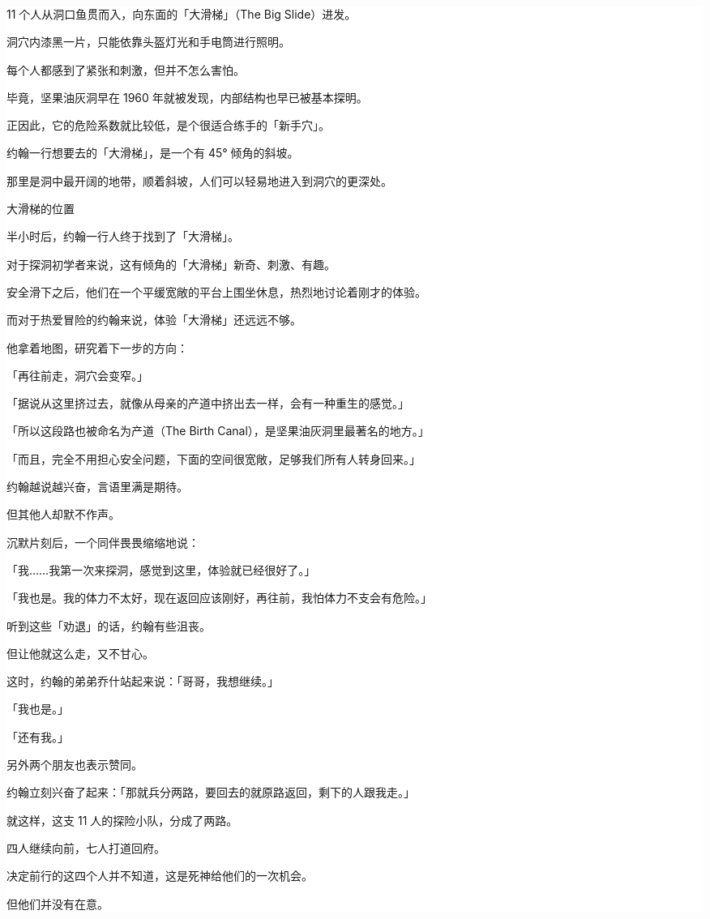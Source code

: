11 个人从洞口鱼贯而入，向东面的「大滑梯」（The Big Slide）进发。

洞穴内漆黑一片，只能依靠头盔灯光和手电筒进行照明。

每个人都感到了紧张和刺激，但并不怎么害怕。

毕竟，坚果油灰洞早在 1960 年就被发现，内部结构也早已被基本探明。

正因此，它的危险系数就比较低，是个很适合练手的「新手穴」。

约翰一行想要去的「大滑梯」，是一个有 45° 倾角的斜坡。

那里是洞中最开阔的地带，顺着斜坡，人们可以轻易地进入到洞穴的更深处。

大滑梯的位置

半小时后，约翰一行人终于找到了「大滑梯」。

对于探洞初学者来说，这有倾角的「大滑梯」新奇、刺激、有趣。

安全滑下之后，他们在一个平缓宽敞的平台上围坐休息，热烈地讨论着刚才的体验。

而对于热爱冒险的约翰来说，体验「大滑梯」还远远不够。

他拿着地图，研究着下一步的方向：

「再往前走，洞穴会变窄。」

「据说从这里挤过去，就像从母亲的产道中挤出去一样，会有一种重生的感觉。」

「所以这段路也被命名为产道（The Birth Canal），是坚果油灰洞里最著名的地方。」

「而且，完全不用担心安全问题，下面的空间很宽敞，足够我们所有人转身回来。」

约翰越说越兴奋，言语里满是期待。

但其他人却默不作声。

沉默片刻后，一个同伴畏畏缩缩地说：

「我……我第一次来探洞，感觉到这里，体验就已经很好了。」

「我也是。我的体力不太好，现在返回应该刚好，再往前，我怕体力不支会有危险。」

听到这些「劝退」的话，约翰有些沮丧。

但让他就这么走，又不甘心。

这时，约翰的弟弟乔什站起来说：「哥哥，我想继续。」

「我也是。」

「还有我。」

另外两个朋友也表示赞同。

约翰立刻兴奋了起来：「那就兵分两路，要回去的就原路返回，剩下的人跟我走。」

就这样，这支 11 人的探险小队，分成了两路。

四人继续向前，七人打道回府。

决定前行的这四个人并不知道，这是死神给他们的一次机会。

但他们并没有在意。
